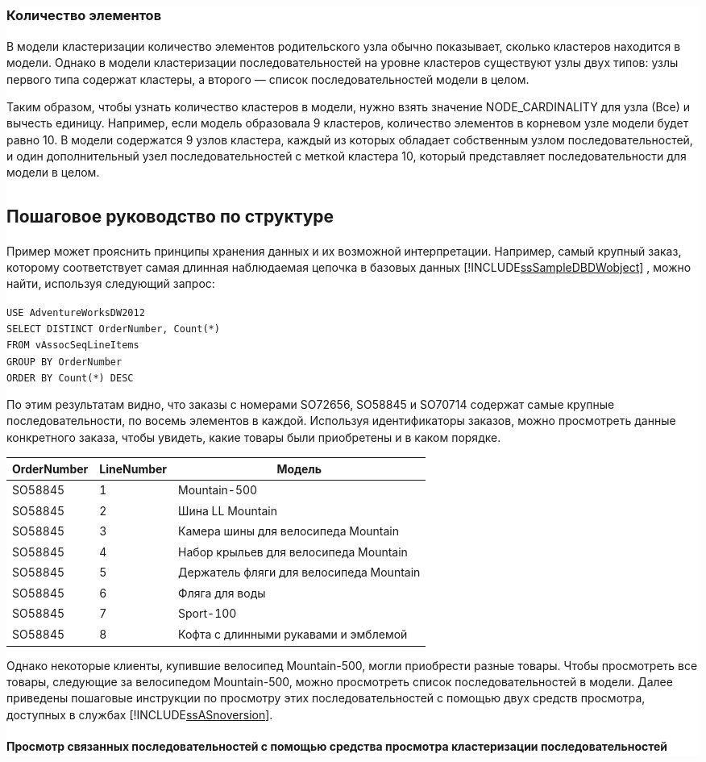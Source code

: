###  <a name="bkmk_cardinality"></a> Количество элементов  
 В модели кластеризации количество элементов родительского узла обычно показывает, сколько кластеров находится в модели. Однако в модели кластеризации последовательностей на уровне кластеров существуют узлы двух типов: узлы первого типа содержат кластеры, а второго — список последовательностей модели в целом.  
  
 Таким образом, чтобы узнать количество кластеров в модели, нужно взять значение NODE_CARDINALITY для узла (Все) и вычесть единицу. Например, если модель образовала 9 кластеров, количество элементов в корневом узле модели будет равно 10. В модели содержатся 9 узлов кластера, каждый из которых обладает собственным узлом последовательностей, и один дополнительный узел последовательностей с меткой кластера 10, который представляет последовательности для модели в целом.  
  
## Пошаговое руководство по структуре  
 Пример может прояснить принципы хранения данных и их возможной интерпретации. Например, самый крупный заказ, которому соответствует самая длинная наблюдаемая цепочка в базовых данных [!INCLUDE[ssSampleDBDWobject](../../includes/sssampledbdwobject-md.md)] , можно найти, используя следующий запрос:  
  
```  
USE AdventureWorksDW2012  
SELECT DISTINCT OrderNumber, Count(*)  
FROM vAssocSeqLineItems  
GROUP BY OrderNumber  
ORDER BY Count(*) DESC  
```  
  
 По этим результатам видно, что заказы с номерами SO72656, SO58845 и SO70714 содержат самые крупные последовательности, по восемь элементов в каждой. Используя идентификаторы заказов, можно просмотреть данные конкретного заказа, чтобы увидеть, какие товары были приобретены и в каком порядке.  
  
|OrderNumber|LineNumber|Модель|  
|-----------------|----------------|-----------|  
|SO58845|1|Mountain-500|  
|SO58845|2|Шина LL Mountain|  
|SO58845|3|Камера шины для велосипеда Mountain|  
|SO58845|4|Набор крыльев для велосипеда Mountain|  
|SO58845|5|Держатель фляги для велосипеда Mountain|  
|SO58845|6|Фляга для воды|  
|SO58845|7|Sport-100|  
|SO58845|8|Кофта с длинными рукавами и эмблемой|  
  
 Однако некоторые клиенты, купившие велосипед Mountain-500, могли приобрести разные товары. Чтобы просмотреть все товары, следующие за велосипедом Mountain-500, можно просмотреть список последовательностей в модели. Далее приведены пошаговые инструкции по просмотру этих последовательностей с помощью двух средств просмотра, доступных в службах [!INCLUDE[ssASnoversion](../../includes/ssasnoversion-md.md)].  
  
#### Просмотр связанных последовательностей с помощью средства просмотра кластеризации последовательностей  
  